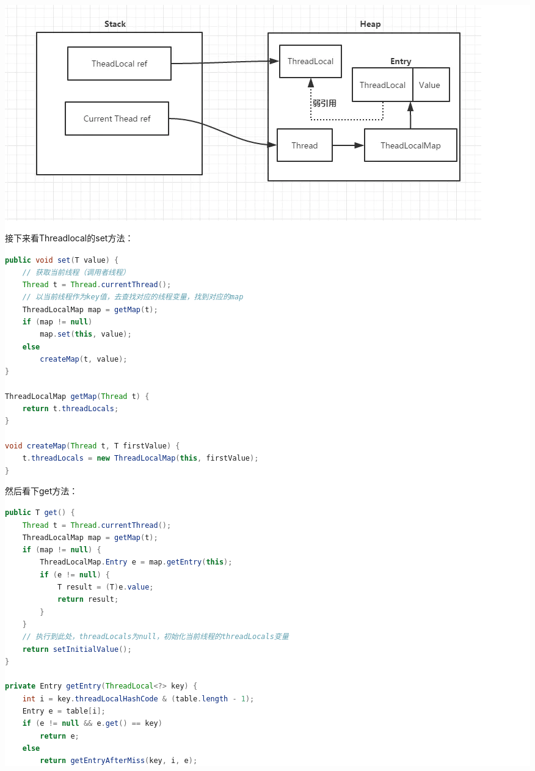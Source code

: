 ![trl](trl.jpg)

接下来看Threadlocal的set方法：
```java
public void set(T value) {
	// 获取当前线程（调用者线程）
	Thread t = Thread.currentThread();
	// 以当前线程作为key值，去查找对应的线程变量，找到对应的map
	ThreadLocalMap map = getMap(t);
	if (map != null)
		map.set(this, value);
	else
		createMap(t, value);
}

ThreadLocalMap getMap(Thread t) {
	return t.threadLocals;
}

void createMap(Thread t, T firstValue) {
	t.threadLocals = new ThreadLocalMap(this, firstValue);
}
```
然后看下get方法：
```java
public T get() {
	Thread t = Thread.currentThread();
	ThreadLocalMap map = getMap(t);
	if (map != null) {
		ThreadLocalMap.Entry e = map.getEntry(this);
		if (e != null) {
			T result = (T)e.value;
			return result;
		}
	}
	// 执行到此处，threadLocals为null，初始化当前线程的threadLocals变量
	return setInitialValue();
}

private Entry getEntry(ThreadLocal<?> key) {
	int i = key.threadLocalHashCode & (table.length - 1);
	Entry e = table[i];
	if (e != null && e.get() == key)
		return e;
	else
		return getEntryAfterMiss(key, i, e);
```